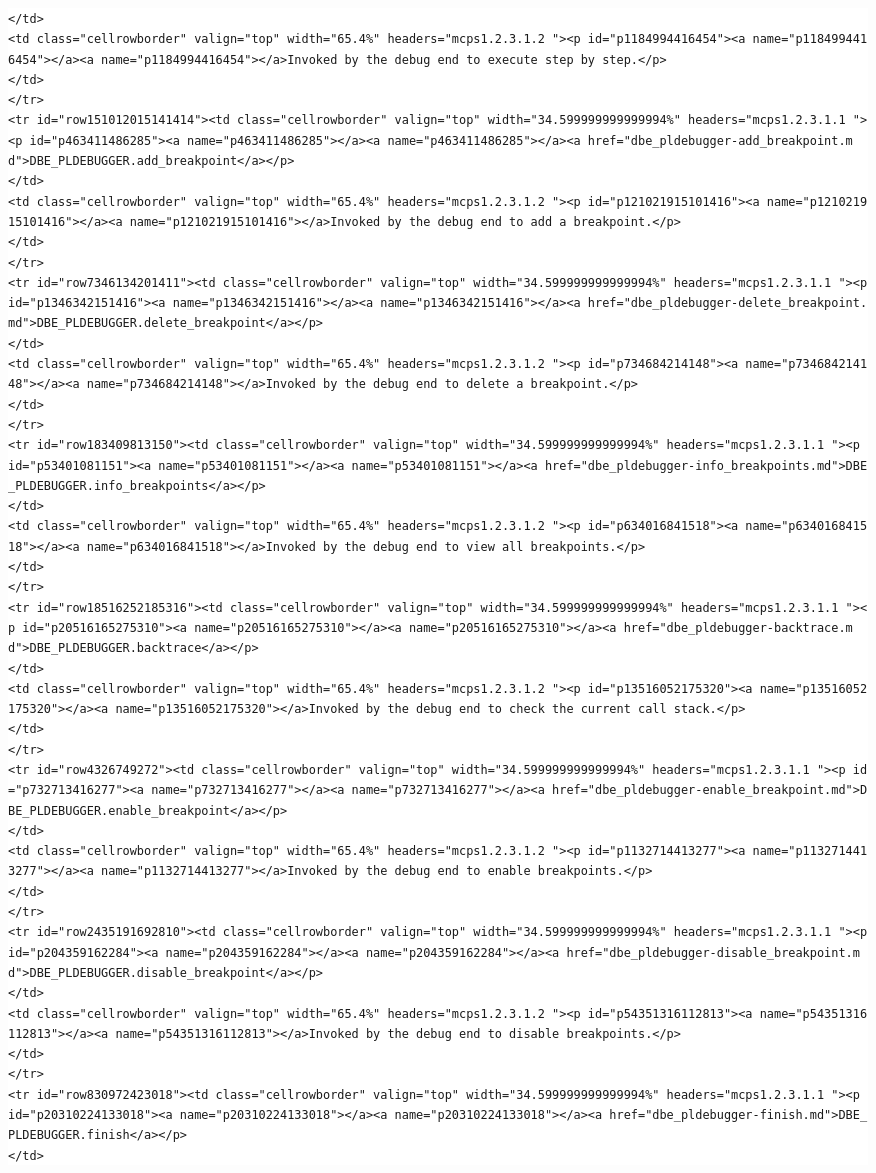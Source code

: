     </td>
    <td class="cellrowborder" valign="top" width="65.4%" headers="mcps1.2.3.1.2 "><p id="p1184994416454"><a name="p1184994416454"></a><a name="p1184994416454"></a>Invoked by the debug end to execute step by step.</p>
    </td>
    </tr>
    <tr id="row151012015141414"><td class="cellrowborder" valign="top" width="34.599999999999994%" headers="mcps1.2.3.1.1 "><p id="p463411486285"><a name="p463411486285"></a><a name="p463411486285"></a><a href="dbe_pldebugger-add_breakpoint.md">DBE_PLDEBUGGER.add_breakpoint</a></p>
    </td>
    <td class="cellrowborder" valign="top" width="65.4%" headers="mcps1.2.3.1.2 "><p id="p121021915101416"><a name="p121021915101416"></a><a name="p121021915101416"></a>Invoked by the debug end to add a breakpoint.</p>
    </td>
    </tr>
    <tr id="row7346134201411"><td class="cellrowborder" valign="top" width="34.599999999999994%" headers="mcps1.2.3.1.1 "><p id="p1346342151416"><a name="p1346342151416"></a><a name="p1346342151416"></a><a href="dbe_pldebugger-delete_breakpoint.md">DBE_PLDEBUGGER.delete_breakpoint</a></p>
    </td>
    <td class="cellrowborder" valign="top" width="65.4%" headers="mcps1.2.3.1.2 "><p id="p734684214148"><a name="p734684214148"></a><a name="p734684214148"></a>Invoked by the debug end to delete a breakpoint.</p>
    </td>
    </tr>
    <tr id="row183409813150"><td class="cellrowborder" valign="top" width="34.599999999999994%" headers="mcps1.2.3.1.1 "><p id="p53401081151"><a name="p53401081151"></a><a name="p53401081151"></a><a href="dbe_pldebugger-info_breakpoints.md">DBE_PLDEBUGGER.info_breakpoints</a></p>
    </td>
    <td class="cellrowborder" valign="top" width="65.4%" headers="mcps1.2.3.1.2 "><p id="p634016841518"><a name="p634016841518"></a><a name="p634016841518"></a>Invoked by the debug end to view all breakpoints.</p>
    </td>
    </tr>
    <tr id="row18516252185316"><td class="cellrowborder" valign="top" width="34.599999999999994%" headers="mcps1.2.3.1.1 "><p id="p20516165275310"><a name="p20516165275310"></a><a name="p20516165275310"></a><a href="dbe_pldebugger-backtrace.md">DBE_PLDEBUGGER.backtrace</a></p>
    </td>
    <td class="cellrowborder" valign="top" width="65.4%" headers="mcps1.2.3.1.2 "><p id="p13516052175320"><a name="p13516052175320"></a><a name="p13516052175320"></a>Invoked by the debug end to check the current call stack.</p>
    </td>
    </tr>
    <tr id="row4326749272"><td class="cellrowborder" valign="top" width="34.599999999999994%" headers="mcps1.2.3.1.1 "><p id="p732713416277"><a name="p732713416277"></a><a name="p732713416277"></a><a href="dbe_pldebugger-enable_breakpoint.md">DBE_PLDEBUGGER.enable_breakpoint</a></p>
    </td>
    <td class="cellrowborder" valign="top" width="65.4%" headers="mcps1.2.3.1.2 "><p id="p1132714413277"><a name="p1132714413277"></a><a name="p1132714413277"></a>Invoked by the debug end to enable breakpoints.</p>
    </td>
    </tr>
    <tr id="row2435191692810"><td class="cellrowborder" valign="top" width="34.599999999999994%" headers="mcps1.2.3.1.1 "><p id="p204359162284"><a name="p204359162284"></a><a name="p204359162284"></a><a href="dbe_pldebugger-disable_breakpoint.md">DBE_PLDEBUGGER.disable_breakpoint</a></p>
    </td>
    <td class="cellrowborder" valign="top" width="65.4%" headers="mcps1.2.3.1.2 "><p id="p54351316112813"><a name="p54351316112813"></a><a name="p54351316112813"></a>Invoked by the debug end to disable breakpoints.</p>
    </td>
    </tr>
    <tr id="row830972423018"><td class="cellrowborder" valign="top" width="34.599999999999994%" headers="mcps1.2.3.1.1 "><p id="p20310224133018"><a name="p20310224133018"></a><a name="p20310224133018"></a><a href="dbe_pldebugger-finish.md">DBE_PLDEBUGGER.finish</a></p>
    </td>